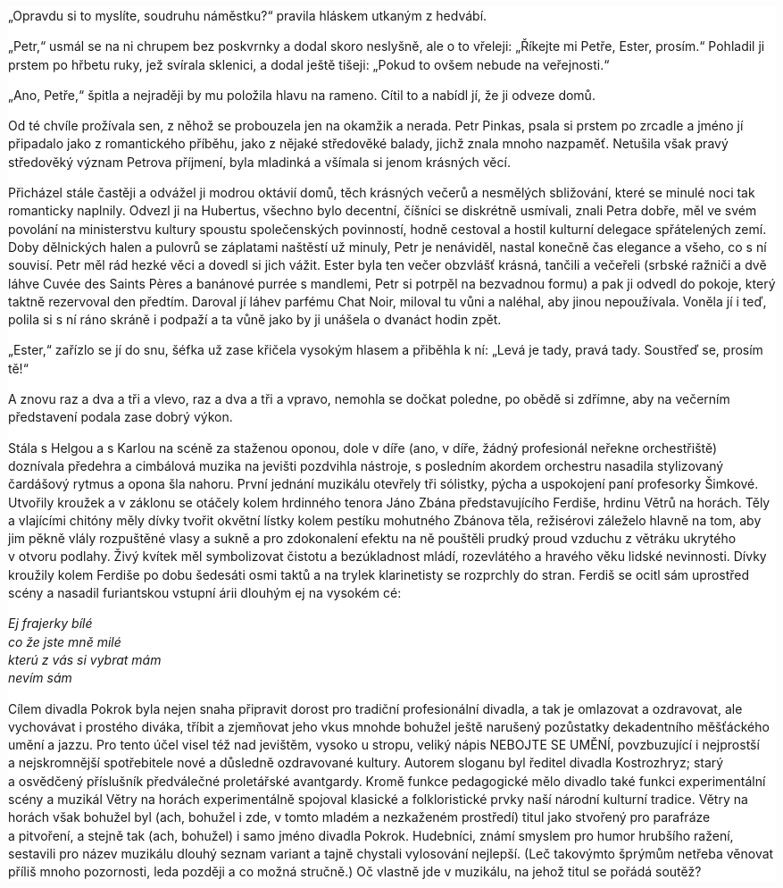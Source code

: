„Opravdu si to myslíte, soudruhu náměstku?“ pravila hláskem utkaným z hedvábí.

„Petr,“ usmál se na ni chrupem bez poskvrnky a dodal skoro neslyšně, ale o to vřeleji: „Říkejte mi Petře, Ester, prosím.“ Pohladil ji prstem po hřbetu ruky, jež svírala sklenici, a dodal ještě tišeji: „Pokud to ovšem nebude na veřejnosti.“

„Ano, Petře,“ špitla a nejraději by mu položila hlavu na rameno. Cítil to a nabídl jí, že ji odveze domů.

Od té chvíle prožívala sen, z něhož se probouzela jen na okamžik a nerada. Petr Pinkas, psala si prstem po zrcadle a jméno jí připadalo jako z romantického příběhu, jako z nějaké středověké balady, jichž znala mnoho nazpaměť. Netušila však pravý středověký význam Petrova příjmení, byla mladinká a všímala si jenom krásných věcí.

Přicházel stále častěji a odvážel ji modrou oktávií domů, těch krásných večerů a nesmělých sbližování, které se minulé noci tak romanticky naplnily. Odvezl ji na Hubertus, všechno bylo decentní, číšníci se diskrétně usmívali, znali Petra dobře, měl ve svém povolání na ministerstvu kultury spoustu společenských povinností, hodně cestoval a hostil kulturní delegace spřátelených zemí. Doby dělnických halen a pulovrů se záplatami naštěstí už minuly, Petr je nenáviděl, nastal konečně čas elegance a všeho, co s ní souvisí. Petr měl rád hezké věci a dovedl si jich vážit. Ester byla ten večer obzvlášť krásná, tančili a večeřeli (srbské ražniči a dvě láhve Cuvée des Saints Pères a banánové purrée s mandlemi, Petr si potrpěl na bezvadnou formu) a pak ji odvedl do pokoje, který taktně rezervoval den předtím. Daroval jí láhev parfému Chat Noir, miloval tu vůni a naléhal, aby jinou nepoužívala. Voněla jí i teď, polila si s ní ráno skráně i podpaží a ta vůně jako by ji unášela o dvanáct hodin zpět.

„Ester,“ zařízlo se jí do snu, šéfka už zase křičela vysokým hlasem a přiběhla k ní: „Levá je tady, pravá tady. Soustřeď se, prosím tě!“

A znovu raz a dva a tři a vlevo, raz a dva a tři a vpravo, nemohla se dočkat poledne, po obědě si zdřímne, aby na večerním představení podala zase dobrý výkon.

Stála s Helgou a s Karlou na scéně za staženou oponou, dole v díře (ano, v díře, žádný profesionál neřekne orchestřiště) doznívala předehra a cimbálová muzika na jevišti pozdvihla nástroje, s posledním akordem orchestru nasadila stylizovaný čardášový rytmus a opona šla nahoru. První jednání muzikálu otevřely tři sólistky, pýcha a uspokojení paní profesorky Šimkové. Utvořily kroužek a v záklonu se otáčely kolem hrdinného tenora Jáno Zbána představujícího Ferdiše, hrdinu Větrů na horách. Těly a vlajícími chitóny měly dívky tvořit okvětní lístky kolem pestíku mohutného Zbánova těla, režisérovi záleželo hlavně na tom, aby jim pěkně vlály rozpuštěné vlasy a sukně a pro zdokonalení efektu na ně pouštěli prudký proud vzduchu z větráku ukrytého v otvoru podlahy. Živý kvítek měl symbolizovat čistotu a bezúkladnost mládí, rozevlátého a hravého věku lidské nevinnosti. Dívky kroužily kolem Ferdiše po dobu šedesáti osmi taktů a na trylek klarinetisty se rozprchly do stran. Ferdiš se ocitl sám uprostřed scény a nasadil furiantskou vstupní árii dlouhým ej na vysokém cé:

</section>

<section>

_Ej frajerky bílé  
co že jste mně milé  
kterú z vás si vybrat mám  
nevím sám_

</section>

<section>

Cílem divadla Pokrok byla nejen snaha připravit dorost pro tradiční profesionální divadla, a tak je omlazovat a ozdravovat, ale vychovávat i prostého diváka, tříbit a zjemňovat jeho vkus mnohde bohužel ještě narušený pozůstatky dekadentního měšťáckého umění a jazzu. Pro tento účel visel též nad jevištěm, vysoko u stropu, veliký nápis NEBOJTE SE UMĚNÍ, povzbuzující i nejprostší a nejskromnější spotřebitele nové a důsledně ozdravované kultury. Autorem sloganu byl ředitel divadla Kostrozhryz; starý a osvědčený příslušník předválečné proletářské avantgardy. Kromě funkce pedagogické mělo divadlo také funkci experimentální scény a muzikál Větry na horách experimentálně spojoval klasické a folkloristické prvky naší národní kulturní tradice. Větry na horách však bohužel byl (ach, bohužel i zde, v tomto mladém a nezkaženém prostředí) titul jako stvořený pro parafráze a pitvoření, a stejně tak (ach, bohužel) i samo jméno divadla Pokrok. Hudebníci, známí smyslem pro humor hrubšího ražení, sestavili pro název muzikálu dlouhý seznam variant a tajně chystali vylosování nejlepší. (Leč takovýmto šprýmům netřeba věnovat příliš mnoho pozornosti, leda později a co možná stručně.) Oč vlastně jde v muzikálu, na jehož titul se pořádá soutěž?
